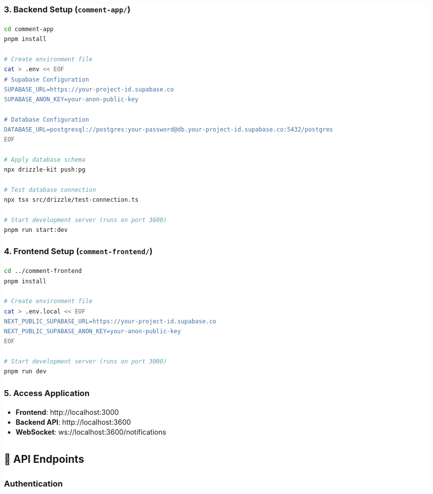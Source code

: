 ### 3. Backend Setup (`comment-app/`)

```bash
cd comment-app
pnpm install

# Create environment file
cat > .env << EOF
# Supabase Configuration
SUPABASE_URL=https://your-project-id.supabase.co
SUPABASE_ANON_KEY=your-anon-public-key

# Database Configuration
DATABASE_URL=postgresql://postgres:your-password@db.your-project-id.supabase.co:5432/postgres
EOF

# Apply database schema
npx drizzle-kit push:pg

# Test database connection
npx tsx src/drizzle/test-connection.ts

# Start development server (runs on port 3600)
pnpm run start:dev
```

### 4. Frontend Setup (`comment-frontend/`)

```bash
cd ../comment-frontend
pnpm install

# Create environment file
cat > .env.local << EOF
NEXT_PUBLIC_SUPABASE_URL=https://your-project-id.supabase.co
NEXT_PUBLIC_SUPABASE_ANON_KEY=your-anon-public-key
EOF

# Start development server (runs on port 3000)
pnpm run dev
```

### 5. Access Application

- **Frontend**: http://localhost:3000
- **Backend API**: http://localhost:3600
- **WebSocket**: ws://localhost:3600/notifications

## 🔌 API Endpoints

### Authentication
